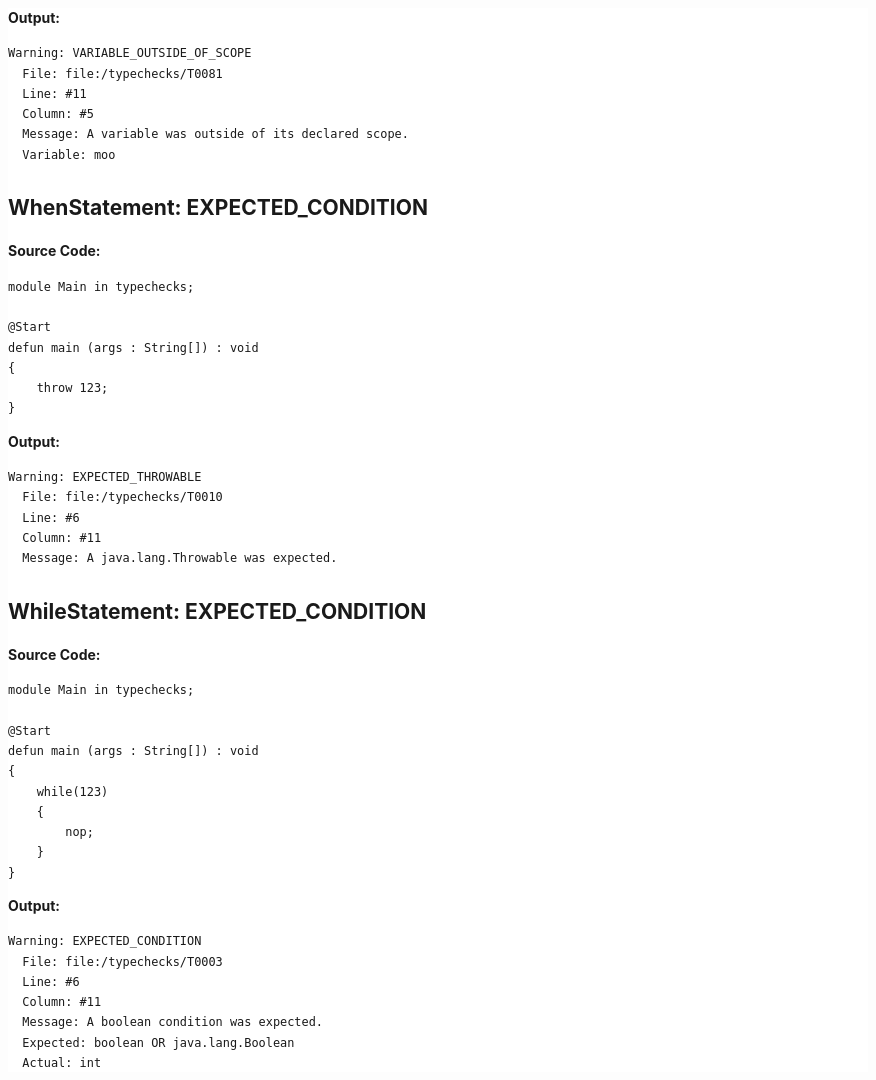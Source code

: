 **Output:**
```plain
Warning: VARIABLE_OUTSIDE_OF_SCOPE
  File: file:/typechecks/T0081
  Line: #11
  Column: #5
  Message: A variable was outside of its declared scope.
  Variable: moo
```

## WhenStatement: EXPECTED_CONDITION

**Source Code:**
```plain
module Main in typechecks;

@Start
defun main (args : String[]) : void
{
    throw 123;
}
```

**Output:**
```plain
Warning: EXPECTED_THROWABLE
  File: file:/typechecks/T0010
  Line: #6
  Column: #11
  Message: A java.lang.Throwable was expected.
```

## WhileStatement: EXPECTED_CONDITION

**Source Code:**
```plain
module Main in typechecks;

@Start
defun main (args : String[]) : void
{
    while(123)
    {
        nop;
    }
}
```

**Output:**
```plain
Warning: EXPECTED_CONDITION
  File: file:/typechecks/T0003
  Line: #6
  Column: #11
  Message: A boolean condition was expected.
  Expected: boolean OR java.lang.Boolean
  Actual: int
```
